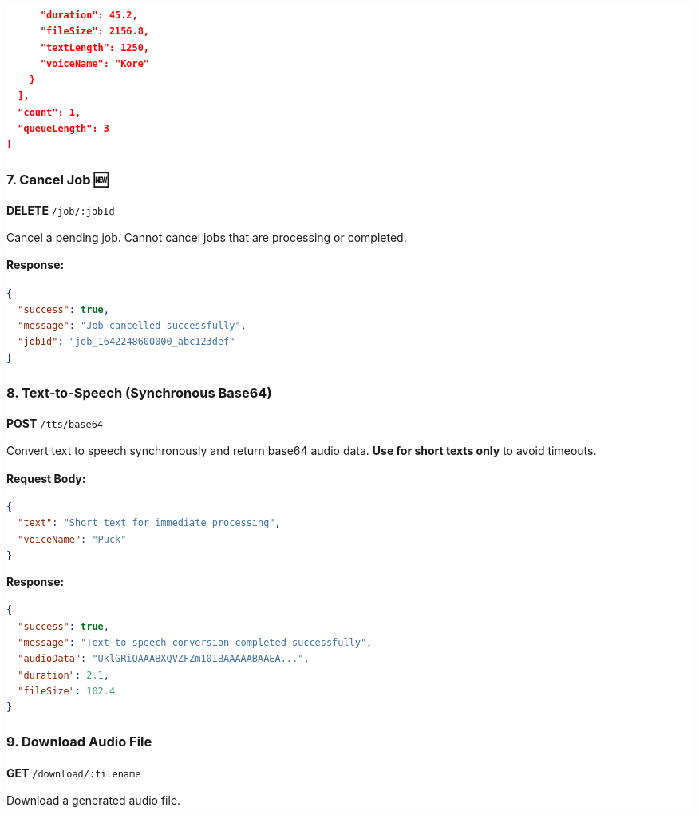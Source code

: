 ```json
      "duration": 45.2,
      "fileSize": 2156.8,
      "textLength": 1250,
      "voiceName": "Kore"
    }
  ],
  "count": 1,
  "queueLength": 3
}
```

### 7. Cancel Job 🆕
**DELETE** `/job/:jobId`

Cancel a pending job. Cannot cancel jobs that are processing or completed.

**Response:**
```json
{
  "success": true,
  "message": "Job cancelled successfully",
  "jobId": "job_1642248600000_abc123def"
}
```

### 8. Text-to-Speech (Synchronous Base64)
**POST** `/tts/base64`

Convert text to speech synchronously and return base64 audio data. **Use for short texts only** to avoid timeouts.

**Request Body:**
```json
{
  "text": "Short text for immediate processing",
  "voiceName": "Puck"
}
```

**Response:**
```json
{
  "success": true,
  "message": "Text-to-speech conversion completed successfully",
  "audioData": "UklGRiQAAABXQVZFZm10IBAAAAABAAEA...",
  "duration": 2.1,
  "fileSize": 102.4
}
```

### 9. Download Audio File
**GET** `/download/:filename`

Download a generated audio file.
